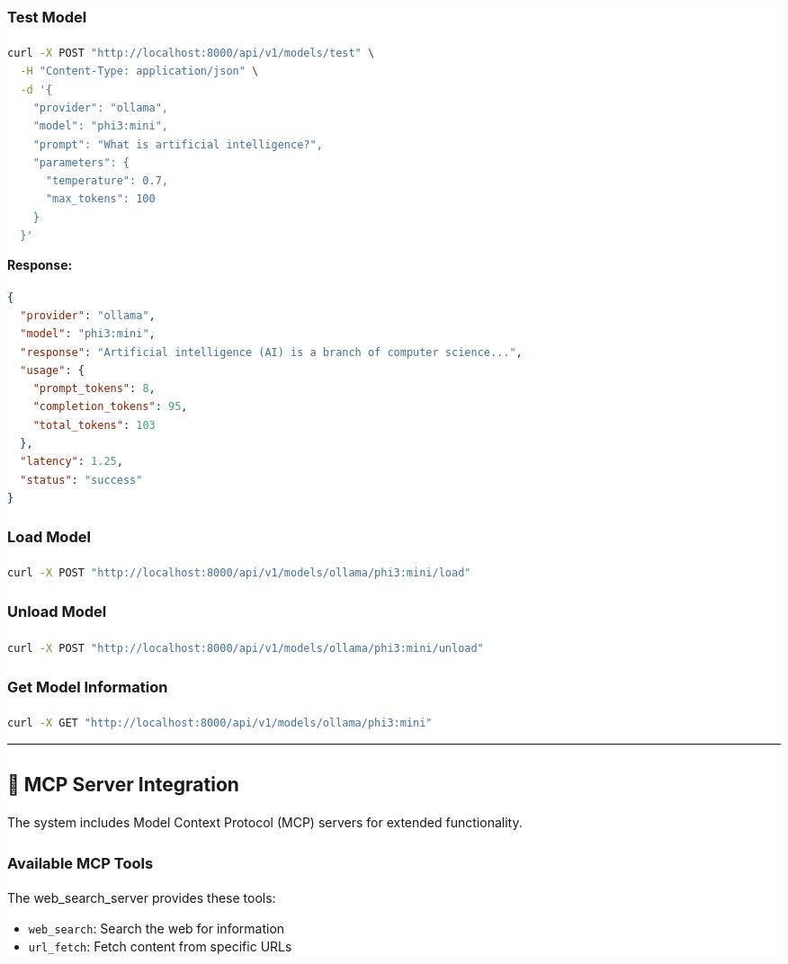 ### Test Model
```bash
curl -X POST "http://localhost:8000/api/v1/models/test" \
  -H "Content-Type: application/json" \
  -d '{
    "provider": "ollama",
    "model": "phi3:mini",
    "prompt": "What is artificial intelligence?",
    "parameters": {
      "temperature": 0.7,
      "max_tokens": 100
    }
  }'
```

**Response:**
```json
{
  "provider": "ollama",
  "model": "phi3:mini",
  "response": "Artificial intelligence (AI) is a branch of computer science...",
  "usage": {
    "prompt_tokens": 8,
    "completion_tokens": 95,
    "total_tokens": 103
  },
  "latency": 1.25,
  "status": "success"
}
```

### Load Model
```bash
curl -X POST "http://localhost:8000/api/v1/models/ollama/phi3:mini/load"
```

### Unload Model
```bash
curl -X POST "http://localhost:8000/api/v1/models/ollama/phi3:mini/unload"
```

### Get Model Information
```bash
curl -X GET "http://localhost:8000/api/v1/models/ollama/phi3:mini"
```

---

## 🔌 MCP Server Integration

The system includes Model Context Protocol (MCP) servers for extended functionality.

### Available MCP Tools
The web_search_server provides these tools:
- `web_search`: Search the web for information
- `url_fetch`: Fetch content from specific URLs
